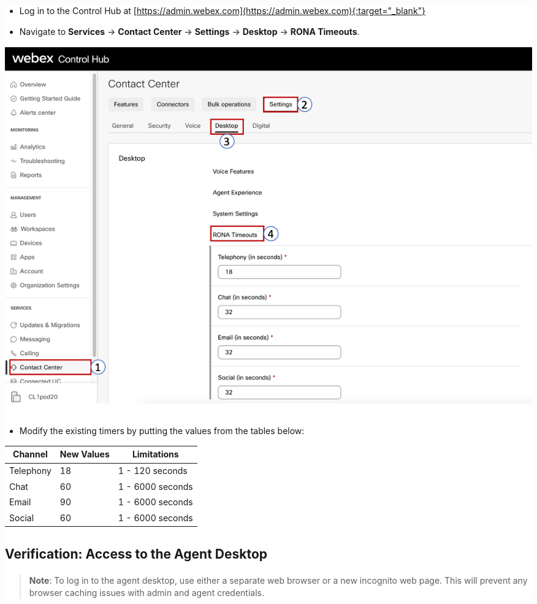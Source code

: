 - Log in to the Control Hub at [https://admin.webex.com](https://admin.webex.com){:target="_blank"}

- Navigate to **Services** -> **Contact Center** -> **Settings** -> **Desktop** -> **RONA Timeouts**.
<img align="middle" src="images/Lab1_RONA.png" width="1000" />
<br/>
<br/>

- Modify the existing timers by putting the values from the tables below:

| **Channel** | **New Values** | **Limitations** |
| ----------- | -------------- | --------------- |
| Telephony   | 18  | 1 - 120 seconds |
| Chat        | 60  | 1 - 6000 seconds |
| Email       | 90  | 1 - 6000 seconds |
| Social      | 60  | 1 - 6000 seconds |



## Verification: Access to the Agent Desktop
> **Note**: To log in to the agent desktop, use either a separate web browser or a new incognito web page. This will prevent any browser caching issues with admin and agent credentials.
